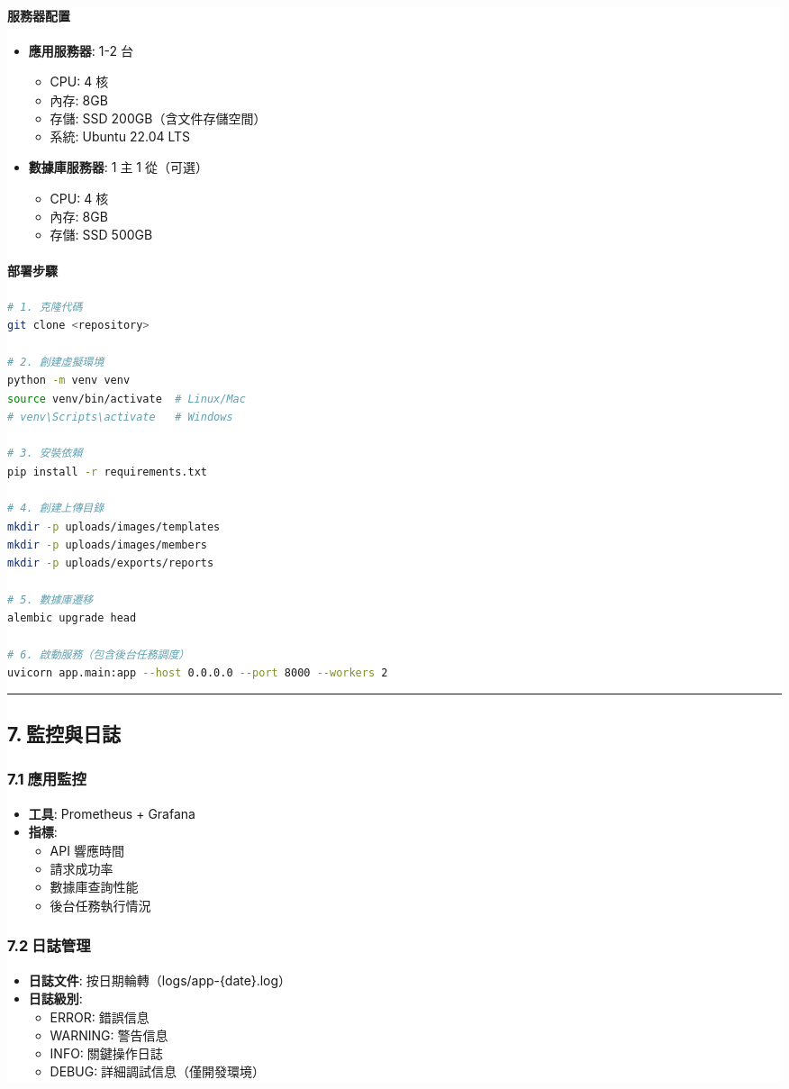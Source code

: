 #### 服務器配置
- **應用服務器**: 1-2 台
  - CPU: 4 核
  - 內存: 8GB
  - 存儲: SSD 200GB（含文件存儲空間）
  - 系統: Ubuntu 22.04 LTS

- **數據庫服務器**: 1 主 1 從（可選）
  - CPU: 4 核
  - 內存: 8GB
  - 存儲: SSD 500GB

#### 部署步驟
```bash
# 1. 克隆代碼
git clone <repository>

# 2. 創建虛擬環境
python -m venv venv
source venv/bin/activate  # Linux/Mac
# venv\Scripts\activate   # Windows

# 3. 安裝依賴
pip install -r requirements.txt

# 4. 創建上傳目錄
mkdir -p uploads/images/templates
mkdir -p uploads/images/members
mkdir -p uploads/exports/reports

# 5. 數據庫遷移
alembic upgrade head

# 6. 啟動服務（包含後台任務調度）
uvicorn app.main:app --host 0.0.0.0 --port 8000 --workers 2
```

---

## 7. 監控與日誌

### 7.1 應用監控
- **工具**: Prometheus + Grafana
- **指標**:
  - API 響應時間
  - 請求成功率
  - 數據庫查詢性能
  - 後台任務執行情況

### 7.2 日誌管理
- **日誌文件**: 按日期輪轉（logs/app-{date}.log）
- **日誌級別**:
  - ERROR: 錯誤信息
  - WARNING: 警告信息
  - INFO: 關鍵操作日誌
  - DEBUG: 詳細調試信息（僅開發環境）

